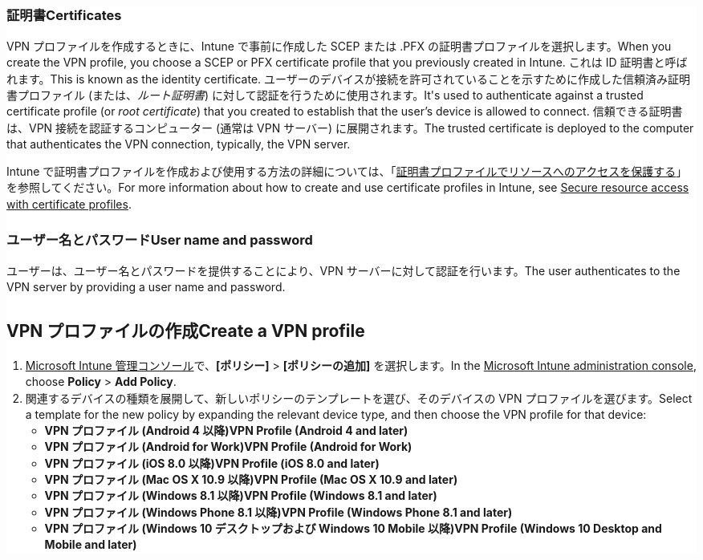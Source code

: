 ### <a name="certificates"></a><span data-ttu-id="98514-219">証明書</span><span class="sxs-lookup"><span data-stu-id="98514-219">Certificates</span></span>

<span data-ttu-id="98514-220">VPN プロファイルを作成するときに、Intune で事前に作成した SCEP または .PFX の証明書プロファイルを選択します。</span><span class="sxs-lookup"><span data-stu-id="98514-220">When you create the VPN profile, you choose a SCEP or PFX certificate profile that you previously created in Intune.</span></span> <span data-ttu-id="98514-221">これは ID 証明書と呼ばれます。</span><span class="sxs-lookup"><span data-stu-id="98514-221">This is known as the identity certificate.</span></span> <span data-ttu-id="98514-222">ユーザーのデバイスが接続を許可されていることを示すために作成した信頼済み証明書プロファイル (または、*ルート証明書*) に対して認証を行うために使用されます。</span><span class="sxs-lookup"><span data-stu-id="98514-222">It's used to authenticate against a trusted certificate profile (or *root certificate*) that you created to establish that the user’s device is allowed to connect.</span></span> <span data-ttu-id="98514-223">信頼できる証明書は、VPN 接続を認証するコンピューター (通常は VPN サーバー) に展開されます。</span><span class="sxs-lookup"><span data-stu-id="98514-223">The trusted certificate is deployed to the computer that authenticates the VPN connection, typically, the VPN server.</span></span>

<span data-ttu-id="98514-224">Intune で証明書プロファイルを作成および使用する方法の詳細については、「[証明書プロファイルでリソースへのアクセスを保護する](secure-resource-access-with-certificate-profiles.md)」を参照してください。</span><span class="sxs-lookup"><span data-stu-id="98514-224">For more information about how to create and use certificate profiles in Intune, see [Secure resource access with certificate profiles](secure-resource-access-with-certificate-profiles.md).</span></span>

### <a name="user-name-and-password"></a><span data-ttu-id="98514-225">ユーザー名とパスワード</span><span class="sxs-lookup"><span data-stu-id="98514-225">User name and password</span></span>

<span data-ttu-id="98514-226">ユーザーは、ユーザー名とパスワードを提供することにより、VPN サーバーに対して認証を行います。</span><span class="sxs-lookup"><span data-stu-id="98514-226">The user authenticates to the VPN server by providing a user name and password.</span></span>

## <a name="create-a-vpn-profile"></a><span data-ttu-id="98514-227">VPN プロファイルの作成</span><span class="sxs-lookup"><span data-stu-id="98514-227">Create a VPN profile</span></span>

1. <span data-ttu-id="98514-228">[Microsoft Intune 管理コンソール](https://manage.microsoft.com)で、**[ポリシー]**  >  **[ポリシーの追加]** を選択します。</span><span class="sxs-lookup"><span data-stu-id="98514-228">In the [Microsoft Intune administration console](https://manage.microsoft.com), choose **Policy** > **Add Policy**.</span></span>
2. <span data-ttu-id="98514-229">関連するデバイスの種類を展開して、新しいポリシーのテンプレートを選び、そのデバイスの VPN プロファイルを選びます。</span><span class="sxs-lookup"><span data-stu-id="98514-229">Select a template for the new policy by expanding the relevant device type, and then choose the VPN profile for that device:</span></span>
    * <span data-ttu-id="98514-230">**VPN プロファイル (Android 4 以降)**</span><span class="sxs-lookup"><span data-stu-id="98514-230">**VPN Profile (Android 4 and later)**</span></span>
    * <span data-ttu-id="98514-231">**VPN プロファイル (Android for Work)**</span><span class="sxs-lookup"><span data-stu-id="98514-231">**VPN Profile (Android for Work)**</span></span>
    * <span data-ttu-id="98514-232">**VPN プロファイル (iOS 8.0 以降)**</span><span class="sxs-lookup"><span data-stu-id="98514-232">**VPN Profile (iOS 8.0 and later)**</span></span>
    * <span data-ttu-id="98514-233">**VPN プロファイル (Mac OS X 10.9 以降)**</span><span class="sxs-lookup"><span data-stu-id="98514-233">**VPN Profile (Mac OS X 10.9 and later)**</span></span>
    * <span data-ttu-id="98514-234">**VPN プロファイル (Windows 8.1 以降)**</span><span class="sxs-lookup"><span data-stu-id="98514-234">**VPN Profile (Windows 8.1 and later)**</span></span>
    * <span data-ttu-id="98514-235">**VPN プロファイル (Windows Phone 8.1 以降)**</span><span class="sxs-lookup"><span data-stu-id="98514-235">**VPN Profile (Windows Phone 8.1 and later)**</span></span>
    * <span data-ttu-id="98514-236">**VPN プロファイル (Windows 10 デスクトップおよび Windows 10 Mobile 以降)**</span><span class="sxs-lookup"><span data-stu-id="98514-236">**VPN Profile (Windows 10 Desktop and Mobile and later)**</span></span>
